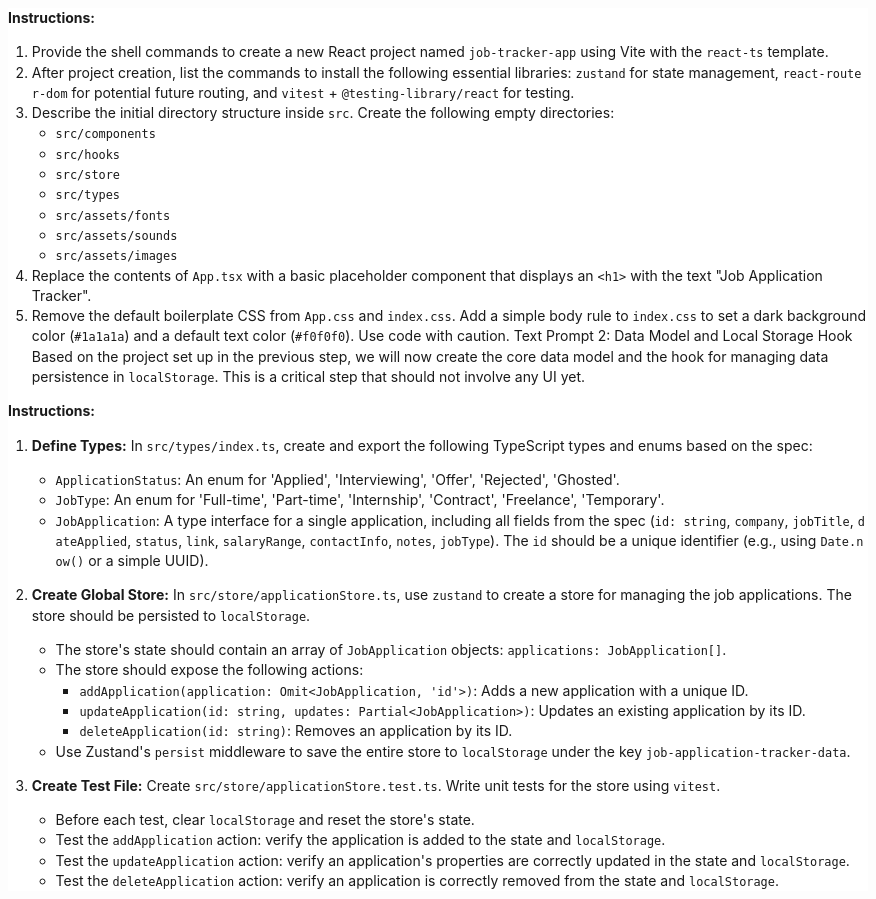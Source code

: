 **Instructions:**
1.  Provide the shell commands to create a new React project named `job-tracker-app` using Vite with the `react-ts` template.
2.  After project creation, list the commands to install the following essential libraries: `zustand` for state management, `react-router-dom` for potential future routing, and `vitest` + `@testing-library/react` for testing.
3.  Describe the initial directory structure inside `src`. Create the following empty directories:
    *   `src/components`
    *   `src/hooks`
    *   `src/store`
    *   `src/types`
    *   `src/assets/fonts`
    *   `src/assets/sounds`
    *   `src/assets/images`
4.  Replace the contents of `App.tsx` with a basic placeholder component that displays an `<h1>` with the text "Job Application Tracker".
5.  Remove the default boilerplate CSS from `App.css` and `index.css`. Add a simple body rule to `index.css` to set a dark background color (`#1a1a1a`) and a default text color (`#f0f0f0`).
Use code with caution.
Text
Prompt 2: Data Model and Local Storage Hook
Based on the project set up in the previous step, we will now create the core data model and the hook for managing data persistence in `localStorage`. This is a critical step that should not involve any UI yet.

**Instructions:**
1.  **Define Types:** In `src/types/index.ts`, create and export the following TypeScript types and enums based on the spec:
    *   `ApplicationStatus`: An enum for 'Applied', 'Interviewing', 'Offer', 'Rejected', 'Ghosted'.
    *   `JobType`: An enum for 'Full-time', 'Part-time', 'Internship', 'Contract', 'Freelance', 'Temporary'.
    *   `JobApplication`: A type interface for a single application, including all fields from the spec (`id: string`, `company`, `jobTitle`, `dateApplied`, `status`, `link`, `salaryRange`, `contactInfo`, `notes`, `jobType`). The `id` should be a unique identifier (e.g., using `Date.now()` or a simple UUID).

2.  **Create Global Store:** In `src/store/applicationStore.ts`, use `zustand` to create a store for managing the job applications. The store should be persisted to `localStorage`.
    *   The store's state should contain an array of `JobApplication` objects: `applications: JobApplication[]`.
    *   The store should expose the following actions:
        *   `addApplication(application: Omit<JobApplication, 'id'>)`: Adds a new application with a unique ID.
        *   `updateApplication(id: string, updates: Partial<JobApplication>)`: Updates an existing application by its ID.
        *   `deleteApplication(id: string)`: Removes an application by its ID.
    *   Use Zustand's `persist` middleware to save the entire store to `localStorage` under the key `job-application-tracker-data`.

3.  **Create Test File:** Create `src/store/applicationStore.test.ts`. Write unit tests for the store using `vitest`.
    *   Before each test, clear `localStorage` and reset the store's state.
    *   Test the `addApplication` action: verify the application is added to the state and `localStorage`.
    *   Test the `updateApplication` action: verify an application's properties are correctly updated in the state and `localStorage`.
    *   Test the `deleteApplication` action: verify an application is correctly removed from the state and `localStorage`.

